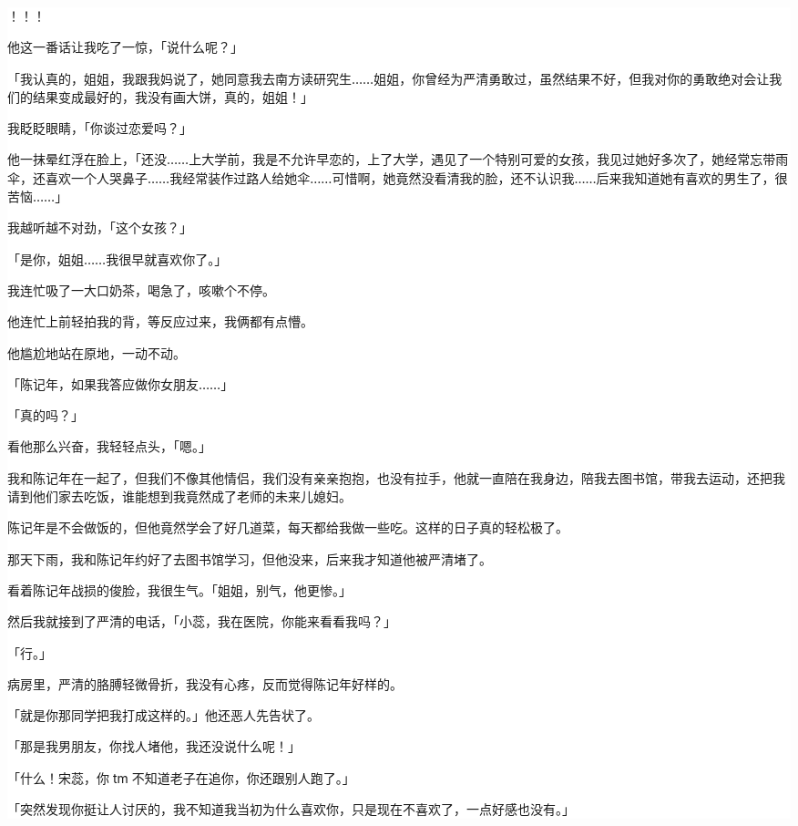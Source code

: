 ！！！


他这一番话让我吃了一惊，「说什么呢？」


「我认真的，姐姐，我跟我妈说了，她同意我去南方读研究生……姐姐，你曾经为严清勇敢过，虽然结果不好，但我对你的勇敢绝对会让我们的结果变成最好的，我没有画大饼，真的，姐姐！」


我眨眨眼睛，「你谈过恋爱吗？」


他一抹晕红浮在脸上，「还没……上大学前，我是不允许早恋的，上了大学，遇见了一个特别可爱的女孩，我见过她好多次了，她经常忘带雨伞，还喜欢一个人哭鼻子……我经常装作过路人给她伞……可惜啊，她竟然没看清我的脸，还不认识我……后来我知道她有喜欢的男生了，很苦恼……」


我越听越不对劲，「这个女孩？」


「是你，姐姐……我很早就喜欢你了。」


我连忙吸了一大口奶茶，喝急了，咳嗽个不停。


他连忙上前轻拍我的背，等反应过来，我俩都有点懵。


他尴尬地站在原地，一动不动。


「陈记年，如果我答应做你女朋友……」


「真的吗？」


看他那么兴奋，我轻轻点头，「嗯。」


我和陈记年在一起了，但我们不像其他情侣，我们没有亲亲抱抱，也没有拉手，他就一直陪在我身边，陪我去图书馆，带我去运动，还把我请到他们家去吃饭，谁能想到我竟然成了老师的未来儿媳妇。


陈记年是不会做饭的，但他竟然学会了好几道菜，每天都给我做一些吃。这样的日子真的轻松极了。


那天下雨，我和陈记年约好了去图书馆学习，但他没来，后来我才知道他被严清堵了。


看着陈记年战损的俊脸，我很生气。「姐姐，别气，他更惨。」


然后我就接到了严清的电话，「小蕊，我在医院，你能来看看我吗？」


「行。」


病房里，严清的胳膊轻微骨折，我没有心疼，反而觉得陈记年好样的。


「就是你那同学把我打成这样的。」他还恶人先告状了。


「那是我男朋友，你找人堵他，我还没说什么呢！」


「什么！宋蕊，你 tm 不知道老子在追你，你还跟别人跑了。」


「突然发现你挺让人讨厌的，我不知道我当初为什么喜欢你，只是现在不喜欢了，一点好感也没有。」

